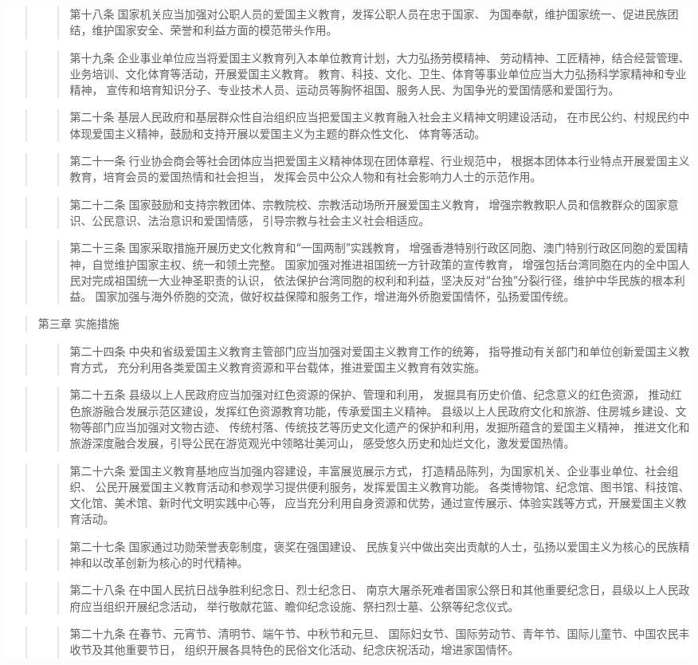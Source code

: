 > > 第十八条 国家机关应当加强对公职人员的爱国主义教育，发挥公职人员在忠于国家、
> > 为国奉献，维护国家统一、促进民族团结，维护国家安全、荣誉和利益方面的模范带头作用。

> > 第十九条 企业事业单位应当将爱国主义教育列入本单位教育计划，大力弘扬劳模精神、
> > 劳动精神、工匠精神，结合经营管理、业务培训、文化体育等活动，开展爱国主义教育。
> > 教育、科技、文化、卫生、体育等事业单位应当大力弘扬科学家精神和专业精神，
> > 宣传和培育知识分子、专业技术人员、运动员等胸怀祖国、服务人民、为国争光的爱国情感和爱国行为。

> > 第二十条 基层人民政府和基层群众性自治组织应当把爱国主义教育融入社会主义精神文明建设活动，
> > 在市民公约、村规民约中体现爱国主义精神，鼓励和支持开展以爱国主义为主题的群众性文化、
> > 体育等活动。

> > 第二十一条 行业协会商会等社会团体应当把爱国主义精神体现在团体章程、行业规范中，
> > 根据本团体本行业特点开展爱国主义教育，培育会员的爱国热情和社会担当，
> > 发挥会员中公众人物和有社会影响力人士的示范作用。

> > 第二十二条 国家鼓励和支持宗教团体、宗教院校、宗教活动场所开展爱国主义教育，
> > 增强宗教教职人员和信教群众的国家意识、公民意识、法治意识和爱国情感，
> > 引导宗教与社会主义社会相适应。

> > 第二十三条 国家采取措施开展历史文化教育和“一国两制”实践教育，
> > 增强香港特别行政区同胞、澳门特别行政区同胞的爱国精神，自觉维护国家主权、统一和领土完整。
> > 国家加强对推进祖国统一方针政策的宣传教育，
> > 增强包括台湾同胞在内的全中国人民对完成祖国统一大业神圣职责的认识，
> > 依法保护台湾同胞的权利和利益，坚决反对“台独”分裂行径，维护中华民族的根本利益。
> > 国家加强与海外侨胞的交流，做好权益保障和服务工作，增进海外侨胞爱国情怀，弘扬爱国传统。

> 第三章 实施措施

> > 第二十四条 中央和省级爱国主义教育主管部门应当加强对爱国主义教育工作的统筹，
> > 指导推动有关部门和单位创新爱国主义教育方式，
> > 充分利用各类爱国主义教育资源和平台载体，推进爱国主义教育有效实施。

> > 第二十五条 县级以上人民政府应当加强对红色资源的保护、管理和利用，
> > 发掘具有历史价值、纪念意义的红色资源，
> > 推动红色旅游融合发展示范区建设，发挥红色资源教育功能，传承爱国主义精神。
> > 县级以上人民政府文化和旅游、住房城乡建设、文物等部门应当加强对文物古迹、
> > 传统村落、传统技艺等历史文化遗产的保护和利用，发掘所蕴含的爱国主义精神，
> > 推进文化和旅游深度融合发展，引导公民在游览观光中领略壮美河山，
> > 感受悠久历史和灿烂文化，激发爱国热情。

> > 第二十六条 爱国主义教育基地应当加强内容建设，丰富展览展示方式，
> > 打造精品陈列，为国家机关、企业事业单位、社会组织、
> > 公民开展爱国主义教育活动和参观学习提供便利服务，发挥爱国主义教育功能。
> > 各类博物馆、纪念馆、图书馆、科技馆、文化馆、美术馆、新时代文明实践中心等，
> > 应当充分利用自身资源和优势，通过宣传展示、体验实践等方式，开展爱国主义教育活动。

> > 第二十七条 国家通过功勋荣誉表彰制度，褒奖在强国建设、
> > 民族复兴中做出突出贡献的人士，弘扬以爱国主义为核心的民族精神和以改革创新为核心的时代精神。

> > 第二十八条 在中国人民抗日战争胜利纪念日、烈士纪念日、
> > 南京大屠杀死难者国家公祭日和其他重要纪念日，县级以上人民政府应当组织开展纪念活动，
> > 举行敬献花篮、瞻仰纪念设施、祭扫烈士墓、公祭等纪念仪式。

> > 第二十九条 在春节、元宵节、清明节、端午节、中秋节和元旦、
> > 国际妇女节、国际劳动节、青年节、国际儿童节、中国农民丰收节及其他重要节日，
> > 组织开展各具特色的民俗文化活动、纪念庆祝活动，增进家国情怀。
